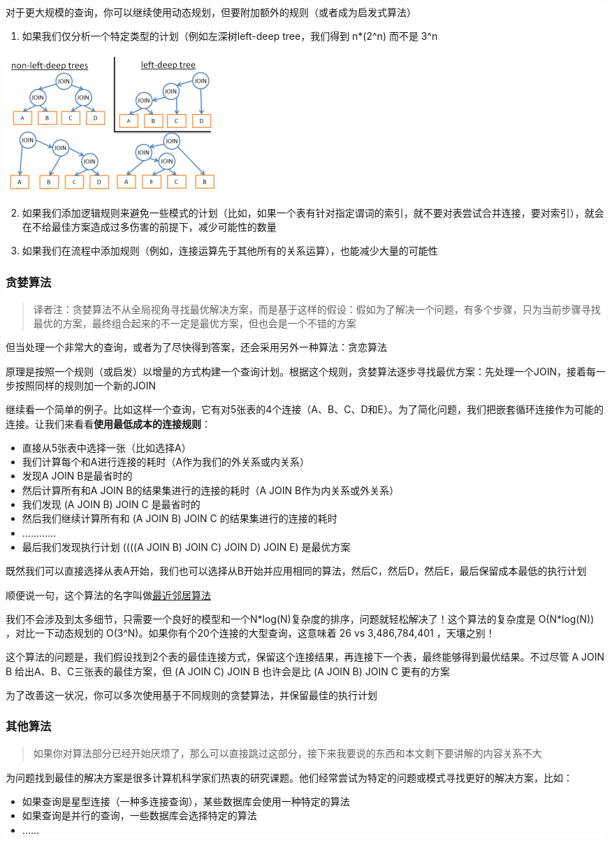 对于更大规模的查询，你可以继续使用动态规划，但要附加额外的规则（或者成为启发式算法）

1) 如果我们仅分析一个特定类型的计划（例如左深树left-deep tree，我们得到 n\*(2^n) 而不是 3^n

![image](../media/image/2018-04-15/20.png)

2) 如果我们添加逻辑规则来避免一些模式的计划（比如，如果一个表有针对指定谓词的索引，就不要对表尝试合并连接，要对索引），就会在不给最佳方案造成过多伤害的前提下，减少可能性的数量

3) 如果我们在流程中添加规则（例如，连接运算先于其他所有的关系运算），也能减少大量的可能性

### 贪婪算法

>译者注：贪婪算法不从全局视角寻找最优解决方案，而是基于这样的假设：假如为了解决一个问题，有多个步骤，只为当前步骤寻找最优的方案，最终组合起来的不一定是最优方案，但也会是一个不错的方案

但当处理一个非常大的查询，或者为了尽快得到答案，还会采用另外一种算法：贪恋算法

原理是按照一个规则（或启发）以增量的方式构建一个查询计划。根据这个规则，贪婪算法逐步寻找最优方案：先处理一个JOIN，接着每一步按照同样的规则加一个新的JOIN

继续看一个简单的例子。比如这样一个查询，它有对5张表的4个连接（A、B、C、D和E）。为了简化问题，我们把嵌套循环连接作为可能的连接。让我们来看看**使用最低成本的连接规则**：

* 直接从5张表中选择一张（比如选择A）
* 我们计算每个和A进行连接的耗时（A作为我们的外关系或内关系）
* 发现A JOIN B是最省时的
* 然后计算所有和A JOIN B的结果集进行的连接的耗时（A JOIN B作为内关系或外关系）
* 我们发现 (A JOIN B) JOIN C 是最省时的
* 然后我们继续计算所有和 (A JOIN B) JOIN C 的结果集进行的连接的耗时
* …………
* 最后我们发现执行计划  ((((A JOIN B) JOIN C) JOIN D) JOIN E) 是最优方案

既然我们可以直接选择从表A开始，我们也可以选择从B开始并应用相同的算法，然后C，然后D，然后E，最后保留成本最低的执行计划

顺便说一句，这个算法的名字叫做[最近邻居算法](https://en.wikipedia.org/wiki/Nearest_neighbour_algorithm)

我们不会涉及到太多细节，只需要一个良好的模型和一个N\*log(N)复杂度的排序，问题就轻松解决了！这个算法的复杂度是 O(N\*log(N)) ，对比一下动态规划的 O(3^N)。如果你有个20个连接的大型查询，这意味着 26 vs 3,486,784,401 ，天壤之别！

这个算法的问题是，我们假设找到2个表的最佳连接方式，保留这个连接结果，再连接下一个表，最终能够得到最优结果。不过尽管 A JOIN B 给出A、B、C三张表的最佳方案，但 (A JOIN C) JOIN B 也许会是比 (A JOIN B) JOIN C 更有的方案 

为了改善这一状况，你可以多次使用基于不同规则的贪婪算法，并保留最佳的执行计划

### 其他算法

>如果你对算法部分已经开始厌烦了，那么可以直接跳过这部分，接下来我要说的东西和本文剩下要讲解的内容关系不大

为问题找到最佳的解决方案是很多计算机科学家们热衷的研究课题。他们经常尝试为特定的问题或模式寻找更好的解决方案，比如：

* 如果查询是星型连接（一种多连接查询），某些数据库会使用一种特定的算法
* 如果查询是并行的查询，一些数据库会选择特定的算法
* ……
